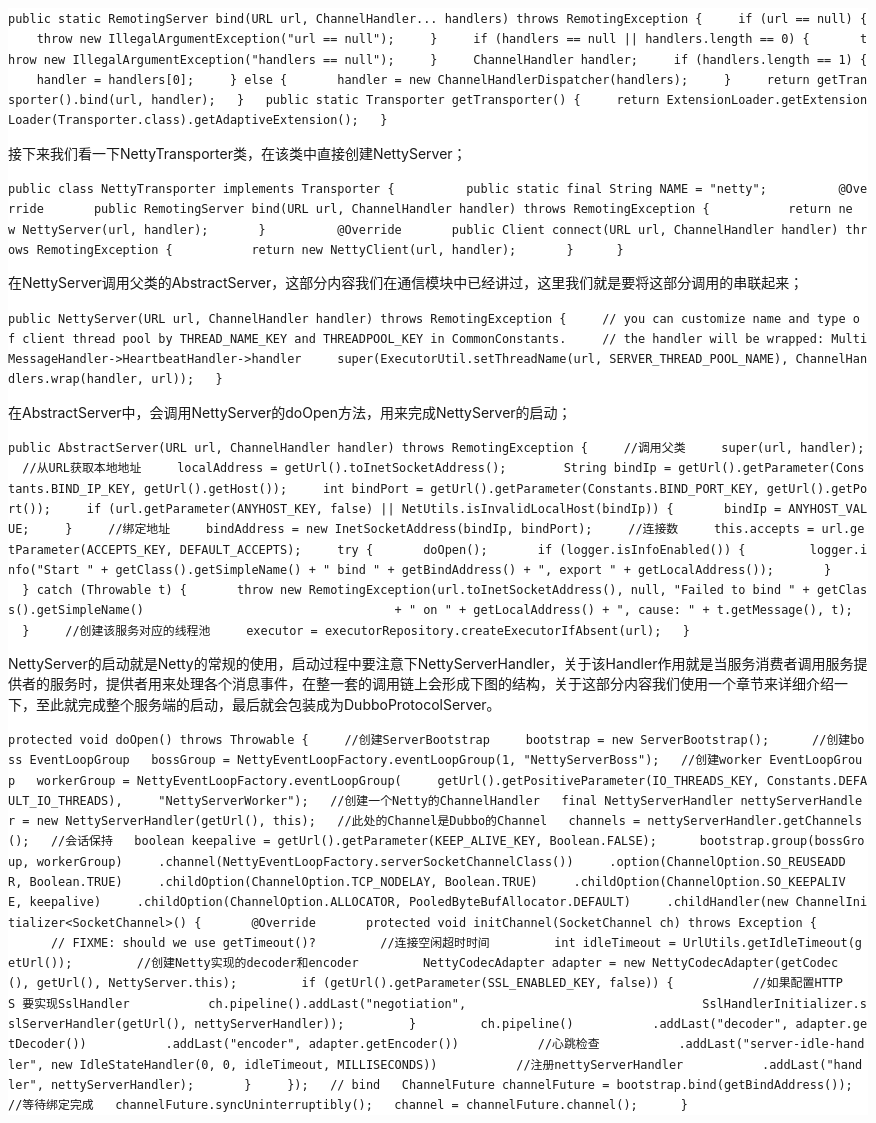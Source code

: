 `public static RemotingServer bind(URL url, ChannelHandler... handlers) throws RemotingException {     if (url == null) {       throw new IllegalArgumentException("url == null");     }     if (handlers == null || handlers.length == 0) {       throw new IllegalArgumentException("handlers == null");     }     ChannelHandler handler;     if (handlers.length == 1) {       handler = handlers[0];     } else {       handler = new ChannelHandlerDispatcher(handlers);     }     return getTransporter().bind(url, handler);   }   public static Transporter getTransporter() {     return ExtensionLoader.getExtensionLoader(Transporter.class).getAdaptiveExtension();   }   `

接下来我们看一下NettyTransporter类，在该类中直接创建NettyServer；

`public class NettyTransporter implements Transporter {          public static final String NAME = "netty";          @Override       public RemotingServer bind(URL url, ChannelHandler handler) throws RemotingException {           return new NettyServer(url, handler);       }          @Override       public Client connect(URL url, ChannelHandler handler) throws RemotingException {           return new NettyClient(url, handler);       }      }   `

在NettyServer调用父类的AbstractServer，这部分内容我们在通信模块中已经讲过，这里我们就是要将这部分调用的串联起来；

`public NettyServer(URL url, ChannelHandler handler) throws RemotingException {     // you can customize name and type of client thread pool by THREAD_NAME_KEY and THREADPOOL_KEY in CommonConstants.     // the handler will be wrapped: MultiMessageHandler->HeartbeatHandler->handler     super(ExecutorUtil.setThreadName(url, SERVER_THREAD_POOL_NAME), ChannelHandlers.wrap(handler, url));   }      `

在AbstractServer中，会调用NettyServer的doOpen方法，用来完成NettyServer的启动；

`public AbstractServer(URL url, ChannelHandler handler) throws RemotingException {     //调用父类     super(url, handler);     //从URL获取本地地址     localAddress = getUrl().toInetSocketAddress();        String bindIp = getUrl().getParameter(Constants.BIND_IP_KEY, getUrl().getHost());     int bindPort = getUrl().getParameter(Constants.BIND_PORT_KEY, getUrl().getPort());     if (url.getParameter(ANYHOST_KEY, false) || NetUtils.isInvalidLocalHost(bindIp)) {       bindIp = ANYHOST_VALUE;     }     //绑定地址     bindAddress = new InetSocketAddress(bindIp, bindPort);     //连接数     this.accepts = url.getParameter(ACCEPTS_KEY, DEFAULT_ACCEPTS);     try {       doOpen();       if (logger.isInfoEnabled()) {         logger.info("Start " + getClass().getSimpleName() + " bind " + getBindAddress() + ", export " + getLocalAddress());       }     } catch (Throwable t) {       throw new RemotingException(url.toInetSocketAddress(), null, "Failed to bind " + getClass().getSimpleName()                                   + " on " + getLocalAddress() + ", cause: " + t.getMessage(), t);     }     //创建该服务对应的线程池     executor = executorRepository.createExecutorIfAbsent(url);   }   `

NettyServer的启动就是Netty的常规的使用，启动过程中要注意下NettyServerHandler，关于该Handler作用就是当服务消费者调用服务提供者的服务时，提供者用来处理各个消息事件，在整一套的调用链上会形成下图的结构，关于这部分内容我们使用一个章节来详细介绍一下，至此就完成整个服务端的启动，最后就会包装成为DubboProtocolServer。

`protected void doOpen() throws Throwable {     //创建ServerBootstrap     bootstrap = new ServerBootstrap();      //创建boss EventLoopGroup   bossGroup = NettyEventLoopFactory.eventLoopGroup(1, "NettyServerBoss");   //创建worker EventLoopGroup   workerGroup = NettyEventLoopFactory.eventLoopGroup(     getUrl().getPositiveParameter(IO_THREADS_KEY, Constants.DEFAULT_IO_THREADS),     "NettyServerWorker");   //创建一个Netty的ChannelHandler   final NettyServerHandler nettyServerHandler = new NettyServerHandler(getUrl(), this);   //此处的Channel是Dubbo的Channel   channels = nettyServerHandler.getChannels();   //会话保持   boolean keepalive = getUrl().getParameter(KEEP_ALIVE_KEY, Boolean.FALSE);      bootstrap.group(bossGroup, workerGroup)     .channel(NettyEventLoopFactory.serverSocketChannelClass())     .option(ChannelOption.SO_REUSEADDR, Boolean.TRUE)     .childOption(ChannelOption.TCP_NODELAY, Boolean.TRUE)     .childOption(ChannelOption.SO_KEEPALIVE, keepalive)     .childOption(ChannelOption.ALLOCATOR, PooledByteBufAllocator.DEFAULT)     .childHandler(new ChannelInitializer<SocketChannel>() {       @Override       protected void initChannel(SocketChannel ch) throws Exception {         // FIXME: should we use getTimeout()?         //连接空闲超时时间         int idleTimeout = UrlUtils.getIdleTimeout(getUrl());         //创建Netty实现的decoder和encoder         NettyCodecAdapter adapter = new NettyCodecAdapter(getCodec(), getUrl(), NettyServer.this);         if (getUrl().getParameter(SSL_ENABLED_KEY, false)) {           //如果配置HTTPS 要实现SslHandler           ch.pipeline().addLast("negotiation",                                 SslHandlerInitializer.sslServerHandler(getUrl(), nettyServerHandler));         }         ch.pipeline()           .addLast("decoder", adapter.getDecoder())           .addLast("encoder", adapter.getEncoder())           //心跳检查           .addLast("server-idle-handler", new IdleStateHandler(0, 0, idleTimeout, MILLISECONDS))           //注册nettyServerHandler           .addLast("handler", nettyServerHandler);       }     });   // bind   ChannelFuture channelFuture = bootstrap.bind(getBindAddress());   //等待绑定完成   channelFuture.syncUninterruptibly();   channel = channelFuture.channel();      }   `
